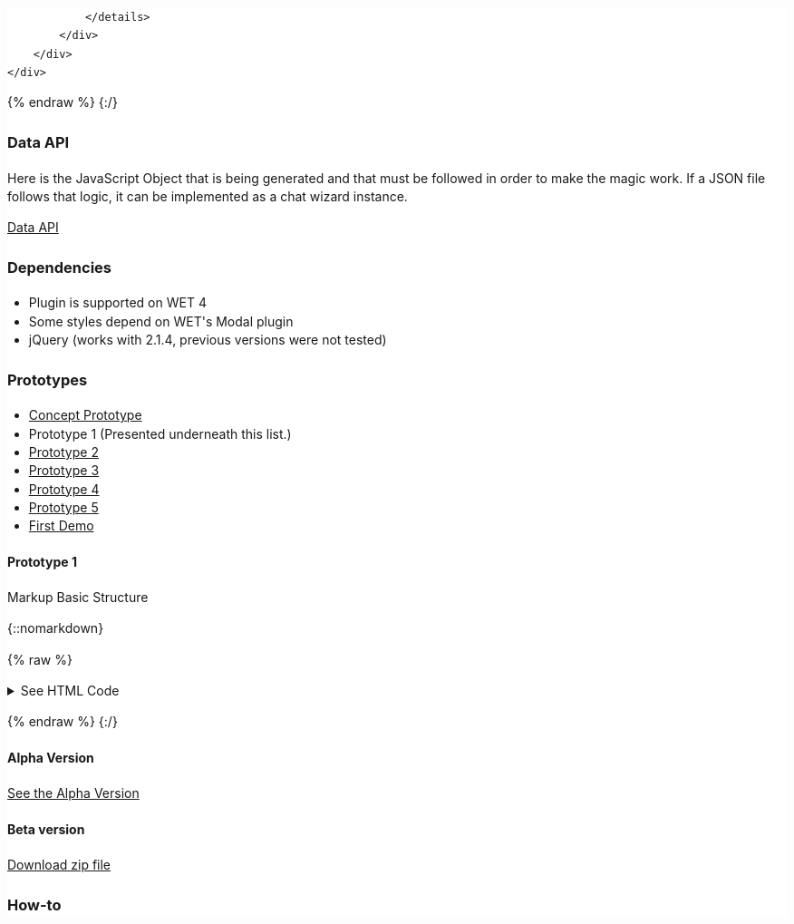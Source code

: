 				</details>
			</div>
		</div>
	</div>
</div>

{% endraw %}
{:/}

### Data API

Here is the JavaScript Object that is being generated and that must be followed in order to make the magic work.
If a JSON file follows that logic, it can be implemented as a chat wizard instance.

[Data API](../research/2019-assets/chtwzrd/js/botapi.js)

### Dependencies

* Plugin is supported on WET 4
* Some styles depend on WET's Modal plugin
* jQuery (works with 2.1.4, previous versions were not tested)

### Prototypes

* [Concept Prototype](https://gormanproductions.ca/lab/chat-wizard-prototype/chat-bot-en.html)
* Prototype 1 (Presented underneath this list.)
* [Prototype 2](../research/2019-15-exploration-chat-pattern-prototype-2.html)
* [Prototype 3](../research/2019-15-exploration-chat-pattern-prototype-3.html)
* [Prototype 4](../research/2019-15-exploration-chat-pattern-prototype-4.html)
* [Prototype 5](../research/2019-15-exploration-chat-pattern-prototype-form.html)
* [First Demo](../research/2019-15-exploration-chat-pattern-demo.html)

#### Prototype 1

Markup Basic Structure

{::nomarkdown}

{% raw %}

<details><summary>See HTML Code</summary></details>

{% endraw %}
{:/}

#### Alpha Version

[See the Alpha Version](../research/2019-15-exploration-chat-pattern-alpha.html)

#### Beta version

[Download zip file](../research/2019-assets/chtwzrd-2/chtwzrd-20190315.zip)

### How-to
